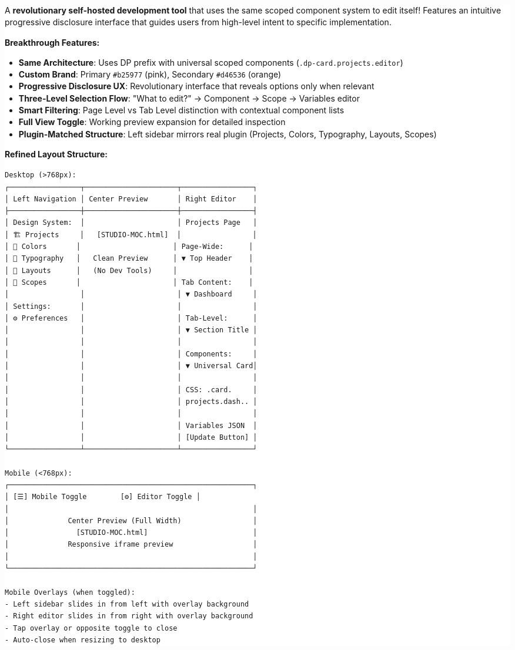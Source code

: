 A **revolutionary self-hosted development tool** that uses the same scoped component system to edit itself! Features an intuitive progressive disclosure interface that guides users from high-level intent to specific implementation.

**Breakthrough Features:**
- **Same Architecture**: Uses DP prefix with universal scoped components (`.dp-card.projects.editor`)
- **Custom Brand**: Primary `#b25977` (pink), Secondary `#d46536` (orange) 
- **Progressive Disclosure UX**: Revolutionary interface that reveals options only when relevant
- **Three-Level Selection Flow**: "What to edit?" → Component → Scope → Variables editor
- **Smart Filtering**: Page Level vs Tab Level distinction with contextual component lists
- **Full View Toggle**: Working preview expansion for detailed inspection
- **Plugin-Matched Structure**: Left sidebar mirrors real plugin (Projects, Colors, Typography, Layouts, Scopes)

**Refined Layout Structure:**
```
Desktop (>768px):
┌─────────────────┬──────────────────────┬─────────────────┐
│ Left Navigation │ Center Preview       │ Right Editor    │
├─────────────────┼──────────────────────┼─────────────────┤
│ Design System:  │                      │ Projects Page   │
│ 🏗️ Projects     │   [STUDIO-MOC.html]  │                 │
│ 🎨 Colors       │                      │ Page-Wide:      │
│ 📝 Typography   │   Clean Preview      │ ▼ Top Header    │
│ 📐 Layouts      │   (No Dev Tools)     │                 │
│ 💎 Scopes       │                      │ Tab Content:    │
│                 │                      │ ▼ Dashboard     │
│ Settings:       │                      │                 │
│ ⚙️ Preferences   │                      │ Tab-Level:      │
│                 │                      │ ▼ Section Title │
│                 │                      │                 │
│                 │                      │ Components:     │
│                 │                      │ ▼ Universal Card│
│                 │                      │                 │
│                 │                      │ CSS: .card.     │
│                 │                      │ projects.dash.. │
│                 │                      │                 │
│                 │                      │ Variables JSON  │
│                 │                      │ [Update Button] │
└─────────────────┴──────────────────────┴─────────────────┘

Mobile (<768px):
┌──────────────────────────────────────────────────────────┐
│ [☰] Mobile Toggle        [⚙️] Editor Toggle │
│                                                          │
│              Center Preview (Full Width)                 │
│                [STUDIO-MOC.html]                         │
│              Responsive iframe preview                   │
│                                                          │
└──────────────────────────────────────────────────────────┘

Mobile Overlays (when toggled):
- Left sidebar slides in from left with overlay background
- Right editor slides in from right with overlay background  
- Tap overlay or opposite toggle to close
- Auto-close when resizing to desktop
```
